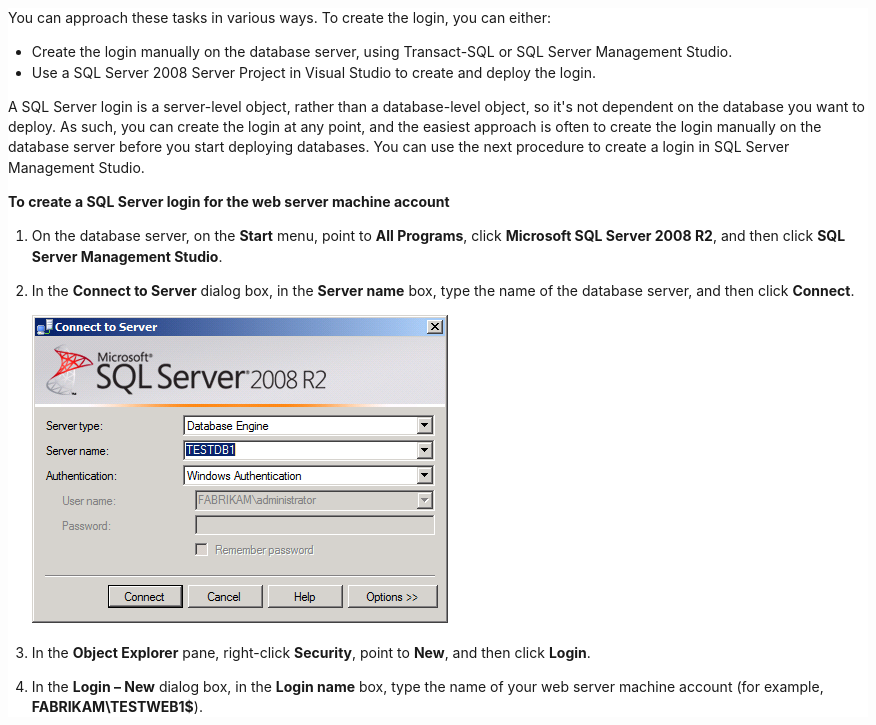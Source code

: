 
You can approach these tasks in various ways. To create the login, you can either:

- Create the login manually on the database server, using Transact-SQL or SQL Server Management Studio.
- Use a SQL Server 2008 Server Project in Visual Studio to create and deploy the login.

A SQL Server login is a server-level object, rather than a database-level object, so it's not dependent on the database you want to deploy. As such, you can create the login at any point, and the easiest approach is often to create the login manually on the database server before you start deploying databases. You can use the next procedure to create a login in SQL Server Management Studio.

**To create a SQL Server login for the web server machine account**

1. On the database server, on the **Start** menu, point to **All Programs**, click **Microsoft SQL Server 2008 R2**, and then click **SQL Server Management Studio**.
2. In the **Connect to Server** dialog box, in the **Server name** box, type the name of the database server, and then click **Connect**.

    ![](configuring-a-database-server-for-web-deploy-publishing/_static/image10.png)
3. In the **Object Explorer** pane, right-click **Security**, point to **New**, and then click **Login**.
4. In the **Login – New** dialog box, in the **Login name** box, type the name of your web server machine account (for example, **FABRIKAM\TESTWEB1$**).
